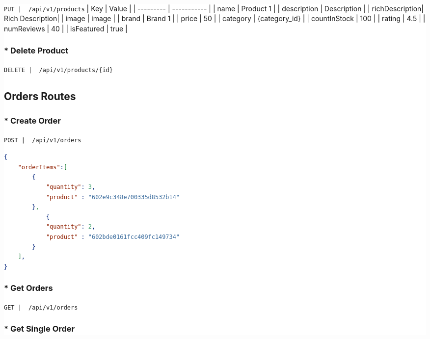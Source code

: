 `PUT |  /api/v1/products` 
| Key            | Value           |
| ---------      | -----------     |
| name           | Product 1       |
| description    | Description     |
| richDescription| Rich Description|
| image          | image           |
| brand          | Brand 1         |
| price          | 50              |
| category       | {category_id}   |
| countInStock   | 100             |
| rating         | 4.5             |
| numReviews     | 40              |
| isFeatured     | true            |

### * Delete Product

`DELETE |  /api/v1/products/{id}`

## Orders Routes

### * Create Order

`POST |  /api/v1/orders` 

```json
{
	"orderItems":[
		{
			"quantity": 3,
			"product" : "602e9c348e700335d8532b14"
		},
			{
			"quantity": 2,
			"product" : "602bde0161fcc409fc149734"
		}
	],
}
```
### * Get Orders

`GET |  /api/v1/orders` 

### * Get Single Order
